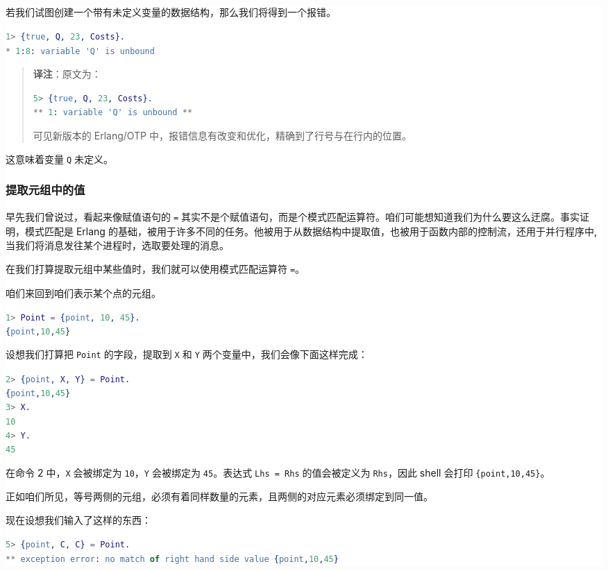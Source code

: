 
若我们试图创建一个带有未定义变量的数据结构，那么我们将得到一个报错。


```erlang
1> {true, Q, 23, Costs}.
* 1:8: variable 'Q' is unbound
```

> **译注**：原文为：
>
>```erlang
>5> {true, Q, 23, Costs}.
>** 1: variable 'Q' is unbound **
>```
>
> 可见新版本的 Erlang/OTP 中，报错信息有改变和优化，精确到了行号与在行内的位置。


这意味着变量 `Q` 未定义。


### 提取元组中的值


早先我们曾说过，看起来像赋值语句的 `=` 其实不是个赋值语句，而是个模式匹配运算符。咱们可能想知道我们为什么要这么迂腐。事实证明，模式匹配是 Erlang 的基础，被用于许多不同的任务。他被用于从数据结构中提取值，也被用于函数内部的控制流，还用于并行程序中,当我们将消息发往某个进程时，选取要处理的消息。


在我们打算提取元组中某些值时，我们就可以使用模式匹配运算符 `=`。


咱们来回到咱们表示某个点的元组。

```erlang
1> Point = {point, 10, 45}.
{point,10,45}
```

设想我们打算把 `Point` 的字段，提取到 `X` 和 `Y` 两个变量中，我们会像下面这样完成：


```erlang
2> {point, X, Y} = Point.
{point,10,45}
3> X.
10
4> Y.
45
```


在命令 2 中，`X` 会被绑定为 `10`，`Y` 会被绑定为 `45`。表达式 `Lhs = Rhs` 的值会被定义为 `Rhs`，因此 shell 会打印 `{point,10,45}`。


正如咱们所见，等号两侧的元组，必须有着同样数量的元素，且两侧的对应元素必须绑定到同一值。


现在设想我们输入了这样的东西：


```erlang
5> {point, C, C} = Point.
** exception error: no match of right hand side value {point,10,45}
```
